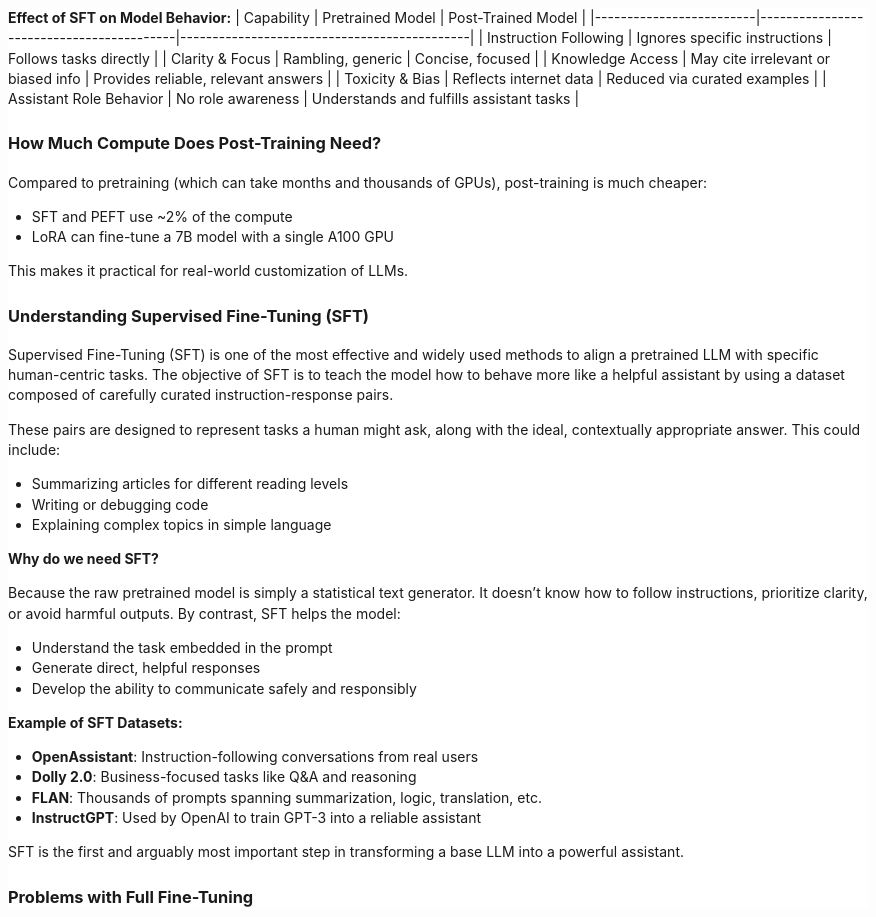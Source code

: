 **Effect of SFT on Model Behavior:**
| Capability              | Pretrained Model                         | Post-Trained Model                          |
|-------------------------|------------------------------------------|---------------------------------------------|
| Instruction Following   | Ignores specific instructions            | Follows tasks directly                      |
| Clarity & Focus         | Rambling, generic                       | Concise, focused                            |
| Knowledge Access        | May cite irrelevant or biased info      | Provides reliable, relevant answers         |
| Toxicity & Bias         | Reflects internet data                  | Reduced via curated examples                |
| Assistant Role Behavior | No role awareness                       | Understands and fulfills assistant tasks    |


### How Much Compute Does Post-Training Need?

Compared to pretraining (which can take months and thousands of GPUs), post-training is much cheaper:
- SFT and PEFT use ~2% of the compute
- LoRA can fine-tune a 7B model with a single A100 GPU

This makes it practical for real-world customization of LLMs.


### Understanding Supervised Fine-Tuning (SFT)

Supervised Fine-Tuning (SFT) is one of the most effective and widely used methods to align a pretrained LLM with specific human-centric tasks. The objective of SFT is to teach the model how to behave more like a helpful assistant by using a dataset composed of carefully curated instruction-response pairs.

These pairs are designed to represent tasks a human might ask, along with the ideal, contextually appropriate answer. This could include:
- Summarizing articles for different reading levels
- Writing or debugging code
- Explaining complex topics in simple language

**Why do we need SFT?**

Because the raw pretrained model is simply a statistical text generator. It doesn’t know how to follow instructions, prioritize clarity, or avoid harmful outputs. By contrast, SFT helps the model:

- Understand the task embedded in the prompt
- Generate direct, helpful responses
- Develop the ability to communicate safely and responsibly

**Example of SFT Datasets:**
- **OpenAssistant**: Instruction-following conversations from real users
- **Dolly 2.0**: Business-focused tasks like Q&A and reasoning
- **FLAN**: Thousands of prompts spanning summarization, logic, translation, etc.
- **InstructGPT**: Used by OpenAI to train GPT-3 into a reliable assistant

SFT is the first and arguably most important step in transforming a base LLM into a powerful assistant.


### Problems with Full Fine-Tuning
